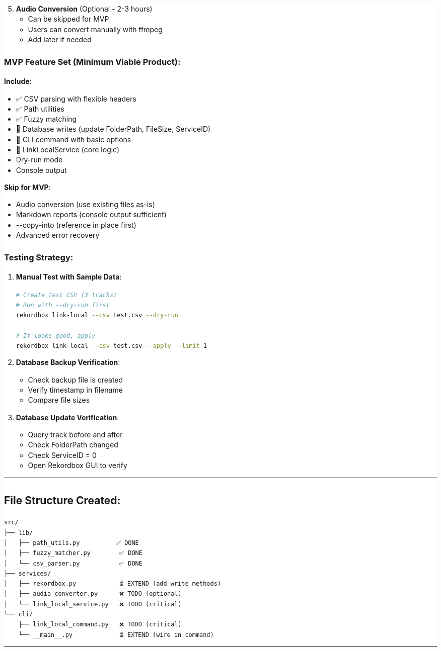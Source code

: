 5. **Audio Conversion** (Optional - 2-3 hours)
   - Can be skipped for MVP
   - Users can convert manually with ffmpeg
   - Add later if needed

### MVP Feature Set (Minimum Viable Product):

**Include**:
- ✅ CSV parsing with flexible headers
- ✅ Path utilities
- ✅ Fuzzy matching
- 🔴 Database writes (update FolderPath, FileSize, ServiceID)
- 🔴 CLI command with basic options
- 🔴 LinkLocalService (core logic)
- Dry-run mode
- Console output

**Skip for MVP**:
- Audio conversion (use existing files as-is)
- Markdown reports (console output sufficient)
- --copy-into (reference in place first)
- Advanced error recovery

### Testing Strategy:

1. **Manual Test with Sample Data**:
   ```bash
   # Create test CSV (3 tracks)
   # Run with --dry-run first
   rekordbox link-local --csv test.csv --dry-run
   
   # If looks good, apply
   rekordbox link-local --csv test.csv --apply --limit 1
   ```

2. **Database Backup Verification**:
   - Check backup file is created
   - Verify timestamp in filename
   - Compare file sizes

3. **Database Update Verification**:
   - Query track before and after
   - Check FolderPath changed
   - Check ServiceID = 0
   - Open Rekordbox GUI to verify

---

## File Structure Created:

```
src/
├── lib/
│   ├── path_utils.py          ✅ DONE
│   ├── fuzzy_matcher.py        ✅ DONE
│   └── csv_parser.py           ✅ DONE
├── services/
│   ├── rekordbox.py            ⏳ EXTEND (add write methods)
│   ├── audio_converter.py      ❌ TODO (optional)
│   └── link_local_service.py   ❌ TODO (critical)
└── cli/
    ├── link_local_command.py   ❌ TODO (critical)
    └── __main__.py             ⏳ EXTEND (wire in command)
```

---